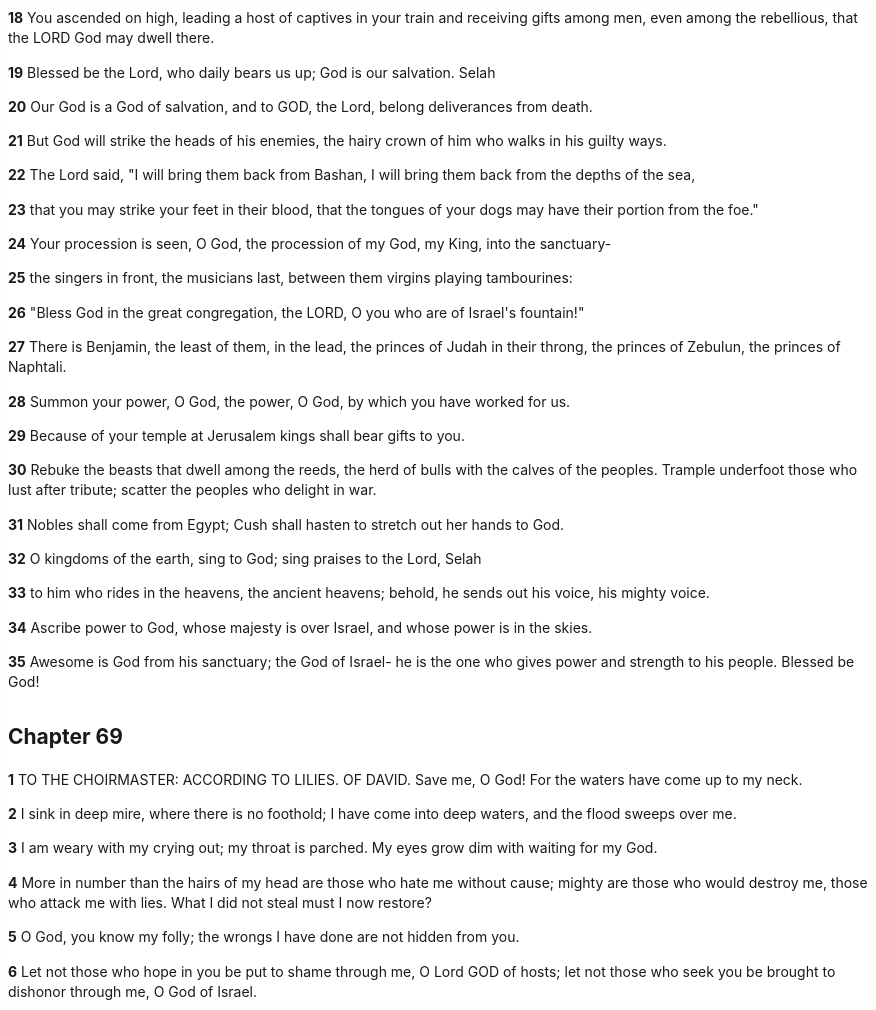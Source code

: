 **18** You ascended on high, leading a host of captives in your train and receiving gifts among men, even among the rebellious, that the LORD God may dwell there.

**19** Blessed be the Lord, who daily bears us up; God is our salvation. Selah

**20** Our God is a God of salvation, and to GOD, the Lord, belong deliverances from death.

**21** But God will strike the heads of his enemies, the hairy crown of him who walks in his guilty ways.

**22** The Lord said, "I will bring them back from Bashan, I will bring them back from the depths of the sea,

**23** that you may strike your feet in their blood, that the tongues of your dogs may have their portion from the foe."

**24** Your procession is seen, O God, the procession of my God, my King, into the sanctuary-

**25** the singers in front, the musicians last, between them virgins playing tambourines:

**26** "Bless God in the great congregation, the LORD, O you who are of Israel's fountain!"

**27** There is Benjamin, the least of them, in the lead, the princes of Judah in their throng, the princes of Zebulun, the princes of Naphtali.

**28** Summon your power, O God, the power, O God, by which you have worked for us.

**29** Because of your temple at Jerusalem kings shall bear gifts to you.

**30** Rebuke the beasts that dwell among the reeds, the herd of bulls with the calves of the peoples. Trample underfoot those who lust after tribute; scatter the peoples who delight in war.

**31** Nobles shall come from Egypt; Cush shall hasten to stretch out her hands to God.

**32** O kingdoms of the earth, sing to God; sing praises to the Lord, Selah

**33** to him who rides in the heavens, the ancient heavens; behold, he sends out his voice, his mighty voice.

**34** Ascribe power to God, whose majesty is over Israel, and whose power is in the skies.

**35** Awesome is God from his sanctuary; the God of Israel- he is the one who gives power and strength to his people. Blessed be God!

## Chapter 69

**1** TO THE CHOIRMASTER: ACCORDING TO LILIES. OF DAVID. Save me, O God! For the waters have come up to my neck.

**2** I sink in deep mire, where there is no foothold; I have come into deep waters, and the flood sweeps over me.

**3** I am weary with my crying out; my throat is parched. My eyes grow dim with waiting for my God.

**4** More in number than the hairs of my head are those who hate me without cause; mighty are those who would destroy me, those who attack me with lies. What I did not steal must I now restore?

**5** O God, you know my folly; the wrongs I have done are not hidden from you.

**6** Let not those who hope in you be put to shame through me, O Lord GOD of hosts; let not those who seek you be brought to dishonor through me, O God of Israel.
